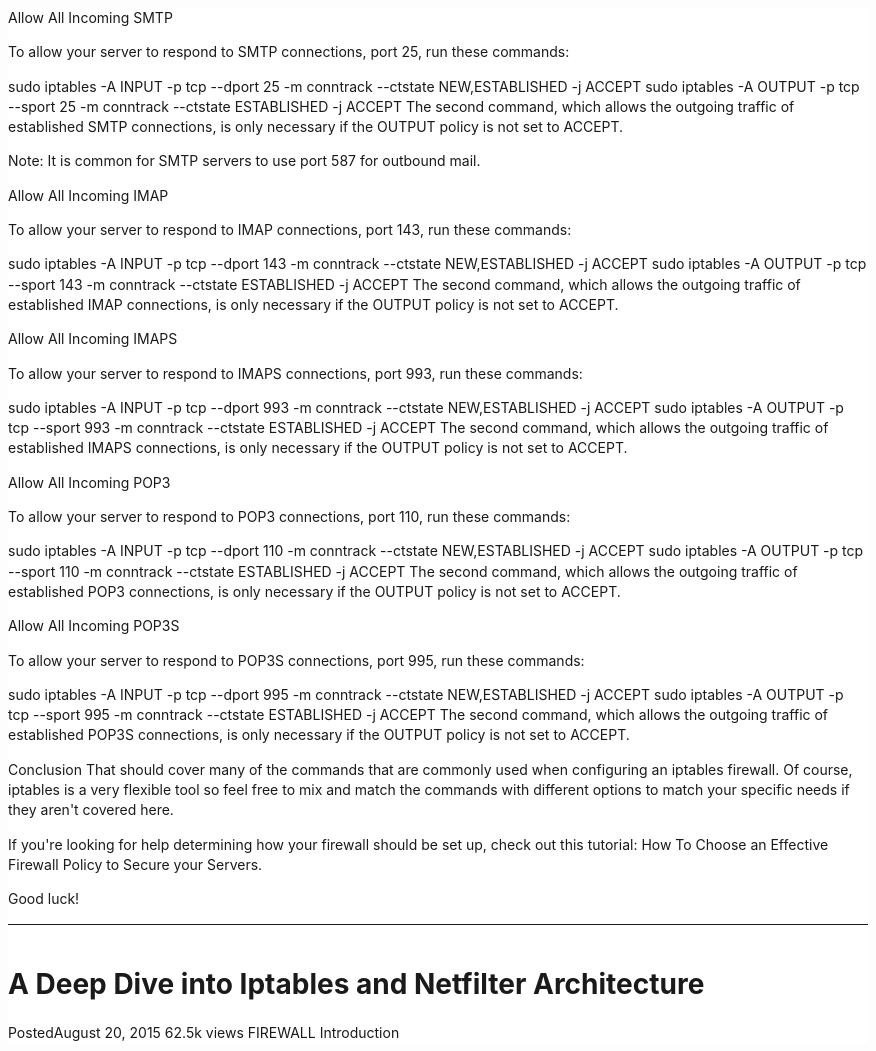 Allow All Incoming SMTP

To allow your server to respond to SMTP connections, port 25, run these commands:

sudo iptables -A INPUT -p tcp --dport 25 -m conntrack --ctstate NEW,ESTABLISHED -j ACCEPT
sudo iptables -A OUTPUT -p tcp --sport 25 -m conntrack --ctstate ESTABLISHED -j ACCEPT
The second command, which allows the outgoing traffic of established SMTP connections, is only necessary if the OUTPUT policy is not set to ACCEPT.

Note: It is common for SMTP servers to use port 587 for outbound mail.

Allow All Incoming IMAP

To allow your server to respond to IMAP connections, port 143, run these commands:

sudo iptables -A INPUT -p tcp --dport 143 -m conntrack --ctstate NEW,ESTABLISHED -j ACCEPT
sudo iptables -A OUTPUT -p tcp --sport 143 -m conntrack --ctstate ESTABLISHED -j ACCEPT
The second command, which allows the outgoing traffic of established IMAP connections, is only necessary if the OUTPUT policy is not set to ACCEPT.

Allow All Incoming IMAPS

To allow your server to respond to IMAPS connections, port 993, run these commands:

sudo iptables -A INPUT -p tcp --dport 993 -m conntrack --ctstate NEW,ESTABLISHED -j ACCEPT
sudo iptables -A OUTPUT -p tcp --sport 993 -m conntrack --ctstate ESTABLISHED -j ACCEPT
The second command, which allows the outgoing traffic of established IMAPS connections, is only necessary if the OUTPUT policy is not set to ACCEPT.

Allow All Incoming POP3

To allow your server to respond to POP3 connections, port 110, run these commands:

sudo iptables -A INPUT -p tcp --dport 110 -m conntrack --ctstate NEW,ESTABLISHED -j ACCEPT
sudo iptables -A OUTPUT -p tcp --sport 110 -m conntrack --ctstate ESTABLISHED -j ACCEPT
The second command, which allows the outgoing traffic of established POP3 connections, is only necessary if the OUTPUT policy is not set to ACCEPT.

Allow All Incoming POP3S

To allow your server to respond to POP3S connections, port 995, run these commands:

sudo iptables -A INPUT -p tcp --dport 995 -m conntrack --ctstate NEW,ESTABLISHED -j ACCEPT
sudo iptables -A OUTPUT -p tcp --sport 995 -m conntrack --ctstate ESTABLISHED -j ACCEPT
The second command, which allows the outgoing traffic of established POP3S connections, is only necessary if the OUTPUT policy is not set to ACCEPT.

Conclusion
That should cover many of the commands that are commonly used when configuring an iptables firewall. Of course, iptables is a very flexible tool so feel free to mix and match the commands with different options to match your specific needs if they aren't covered here.

If you're looking for help determining how your firewall should be set up, check out this tutorial: How To Choose an Effective Firewall Policy to Secure your Servers.

Good luck!

--------------

# A Deep Dive into Iptables and Netfilter Architecture
PostedAugust 20, 2015 62.5k views FIREWALL
Introduction
